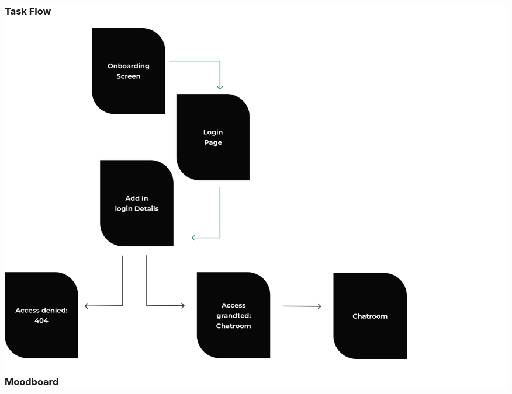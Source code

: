 ### Task Flow

<img src="./Assets/TaskFlow.png" alt="Logo" width="80%" height="" style="float:left, margin-left:10px;">

### Moodboard
